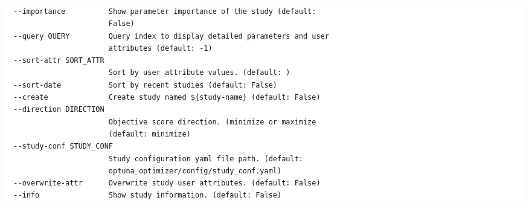 ```shell
  --importance          Show parameter importance of the study (default:
                        False)
  --query QUERY         Query index to display detailed parameters and user
                        attributes (default: -1)
  --sort-attr SORT_ATTR
                        Sort by user attribute values. (default: )
  --sort-date           Sort by recent studies (default: False)
  --create              Create study named ${study-name} (default: False)
  --direction DIRECTION
                        Objective score direction. (minimize or maximize
                        (default: minimize)
  --study-conf STUDY_CONF
                        Study configuration yaml file path. (default:
                        optuna_optimizer/config/study_conf.yaml)
  --overwrite-attr      Overwrite study user attributes. (default: False)
  --info                Show study information. (default: False)

```
